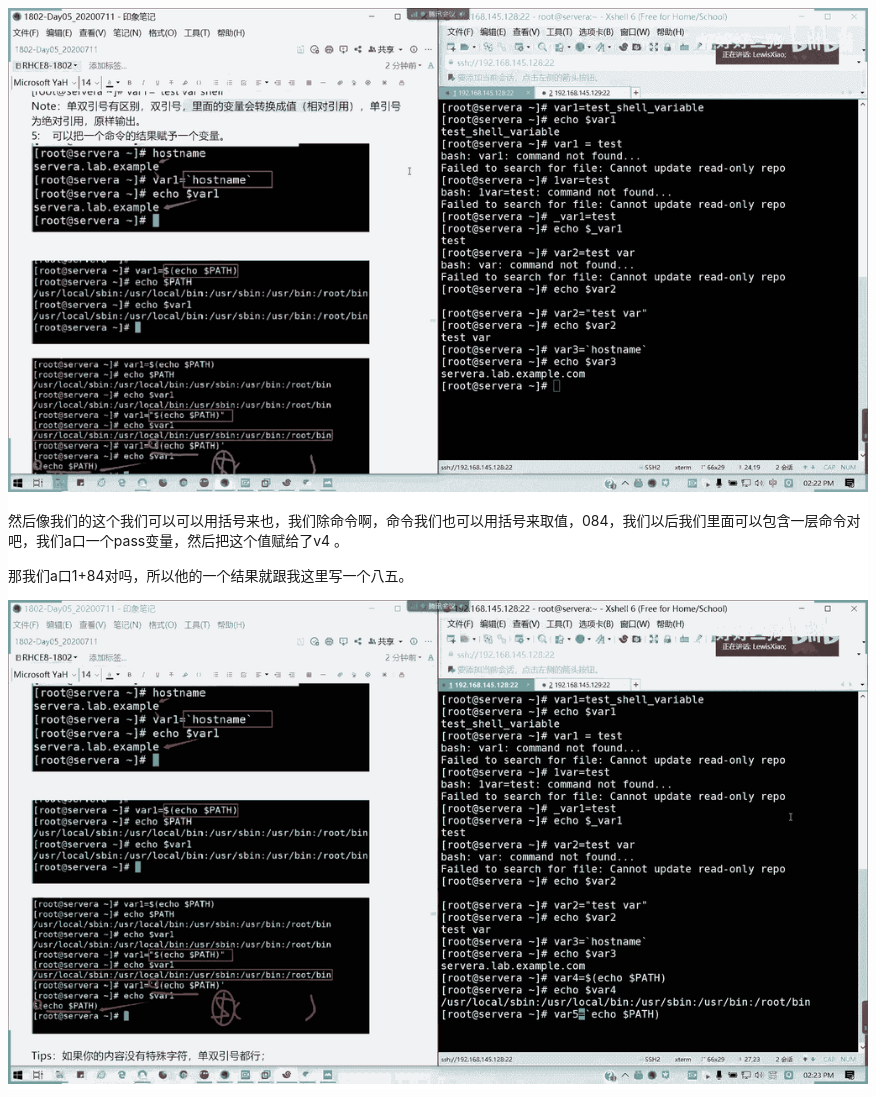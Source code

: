 ![](img/5ae4abb74bde0990c7fc929aed6b85e2_4.png)

然后像我们的这个我们可以可以用括号来也，我们除命令啊，命令我们也可以用括号来取值，084，我们以后我们里面可以包含一层命令对吧，我们a口一个pass变量，然后把这个值赋给了v4 。

那我们a口1+84对吗，所以他的一个结果就跟我这里写一个八五。

![](img/5ae4abb74bde0990c7fc929aed6b85e2_6.png)
